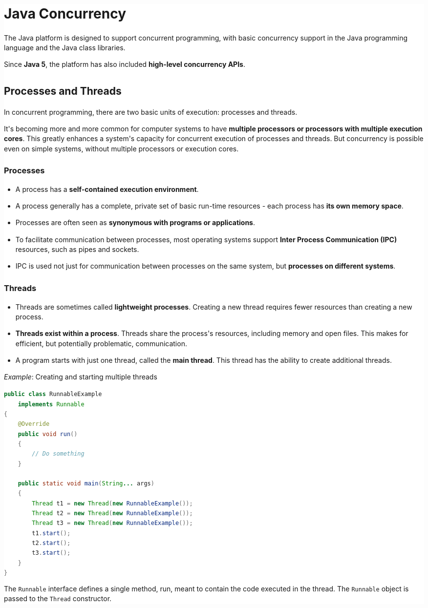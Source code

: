 # Java Concurrency

The Java platform is designed to support concurrent programming, with basic concurrency 
support in the Java programming language and the Java class libraries. 

Since **Java 5**, the platform has also included **high-level concurrency APIs**. 

## Processes and Threads
In concurrent programming, there are two basic units of execution: processes and threads.

It's becoming more and more common for computer systems to have **multiple processors or 
processors with multiple execution cores**. 
This greatly enhances a system's capacity for concurrent execution of processes and threads.
But concurrency is possible even on simple systems, without multiple processors or execution cores.

### Processes

* A process has a **self-contained execution environment**. 

* A process generally has a complete, private set of basic run-time resources - each process 
has **its own memory space**.

* Processes are often seen as **synonymous with programs or applications**. 

* To facilitate communication between processes, most operating systems support **Inter 
    Process Communication (IPC)** resources, such as pipes and sockets.

* IPC is used not just for communication between processes on the same system, but 
    **processes on different systems**.


### Threads

* Threads are sometimes called **lightweight processes**. Creating a new thread requires 
    fewer resources than creating a new process.

* **Threads exist within a process**. Threads share the process's resources, including 
    memory and open files. This makes for efficient, but potentially problematic, 
    communication.

* A program starts with just one thread, called the **main thread**. This thread has 
    the ability to create additional threads.

_Example_: Creating and starting multiple threads
```Java
public class RunnableExample
    implements Runnable
{
    @Override
    public void run()
    {
        // Do something
    }
    
    public static void main(String... args)
    {
        Thread t1 = new Thread(new RunnableExample());
        Thread t2 = new Thread(new RunnableExample());
        Thread t3 = new Thread(new RunnableExample());
        t1.start();
        t2.start();
        t3.start();
    }
}
``` 
The `Runnable` interface defines a single method, run, meant to contain the code 
executed in the thread. The `Runnable` object is passed to the `Thread` constructor.